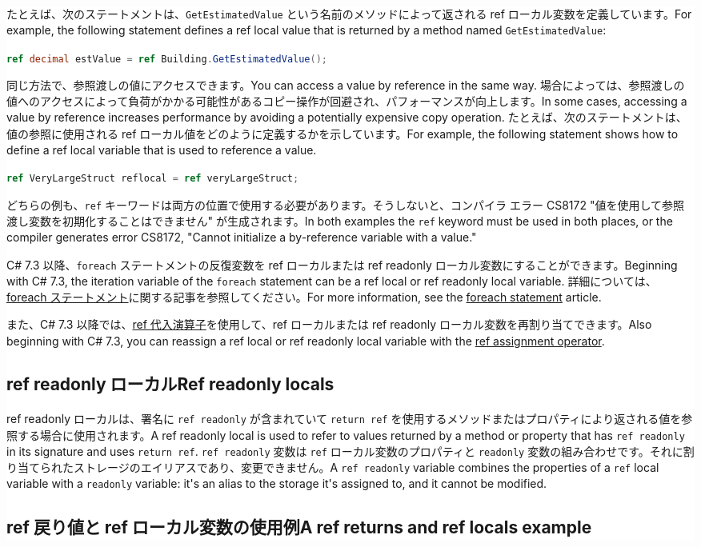 <span data-ttu-id="26e8f-174">たとえば、次のステートメントは、`GetEstimatedValue` という名前のメソッドによって返される ref ローカル変数を定義しています。</span><span class="sxs-lookup"><span data-stu-id="26e8f-174">For example, the following statement defines a ref local value that is returned by a method named `GetEstimatedValue`:</span></span>

```csharp
ref decimal estValue = ref Building.GetEstimatedValue();
```

<span data-ttu-id="26e8f-175">同じ方法で、参照渡しの値にアクセスできます。</span><span class="sxs-lookup"><span data-stu-id="26e8f-175">You can access a value by reference in the same way.</span></span> <span data-ttu-id="26e8f-176">場合によっては、参照渡しの値へのアクセスによって負荷がかかる可能性があるコピー操作が回避され、パフォーマンスが向上します。</span><span class="sxs-lookup"><span data-stu-id="26e8f-176">In some cases, accessing a value by reference increases performance by avoiding a potentially expensive copy operation.</span></span> <span data-ttu-id="26e8f-177">たとえば、次のステートメントは、値の参照に使用される ref ローカル値をどのように定義するかを示しています。</span><span class="sxs-lookup"><span data-stu-id="26e8f-177">For example, the following statement shows how to define a ref local variable that is used to reference a value.</span></span>

```csharp
ref VeryLargeStruct reflocal = ref veryLargeStruct;
```

<span data-ttu-id="26e8f-178">どちらの例も、`ref` キーワードは両方の位置で使用する必要があります。そうしないと、コンパイラ エラー CS8172 "値を使用して参照渡し変数を初期化することはできません" が生成されます。</span><span class="sxs-lookup"><span data-stu-id="26e8f-178">In both examples the `ref` keyword must be used in both places, or the compiler generates error CS8172, "Cannot initialize a by-reference variable with a value."</span></span>

<span data-ttu-id="26e8f-179">C# 7.3 以降、`foreach` ステートメントの反復変数を ref ローカルまたは ref readonly ローカル変数にすることができます。</span><span class="sxs-lookup"><span data-stu-id="26e8f-179">Beginning with C# 7.3, the iteration variable of the `foreach` statement can be a ref local or ref readonly local variable.</span></span> <span data-ttu-id="26e8f-180">詳細については、[foreach ステートメント](foreach-in.md)に関する記事を参照してください。</span><span class="sxs-lookup"><span data-stu-id="26e8f-180">For more information, see the [foreach statement](foreach-in.md) article.</span></span>

<span data-ttu-id="26e8f-181">また、C# 7.3 以降では、[ref 代入演算子](../operators/assignment-operator.md#ref-assignment-operator)を使用して、ref ローカルまたは ref readonly ローカル変数を再割り当てできます。</span><span class="sxs-lookup"><span data-stu-id="26e8f-181">Also beginning with C# 7.3, you can reassign a ref local or ref readonly local variable with the [ref assignment operator](../operators/assignment-operator.md#ref-assignment-operator).</span></span>

## <a name="ref-readonly-locals"></a><span data-ttu-id="26e8f-182">ref readonly ローカル</span><span class="sxs-lookup"><span data-stu-id="26e8f-182">Ref readonly locals</span></span>

<span data-ttu-id="26e8f-183">ref readonly ローカルは、署名に `ref readonly` が含まれていて `return ref` を使用するメソッドまたはプロパティにより返される値を参照する場合に使用されます。</span><span class="sxs-lookup"><span data-stu-id="26e8f-183">A ref readonly local is used to refer to values returned by a method or property that has `ref readonly` in its signature and uses `return ref`.</span></span> <span data-ttu-id="26e8f-184">`ref readonly` 変数は `ref` ローカル変数のプロパティと `readonly` 変数の組み合わせです。それに割り当てられたストレージのエイリアスであり、変更できません。</span><span class="sxs-lookup"><span data-stu-id="26e8f-184">A `ref readonly` variable combines the properties of a `ref` local variable with a `readonly` variable: it's an alias to the storage it's assigned to, and it cannot be modified.</span></span>

## <a name="a-ref-returns-and-ref-locals-example"></a><span data-ttu-id="26e8f-185">ref 戻り値と ref ローカル変数の使用例</span><span class="sxs-lookup"><span data-stu-id="26e8f-185">A ref returns and ref locals example</span></span>
